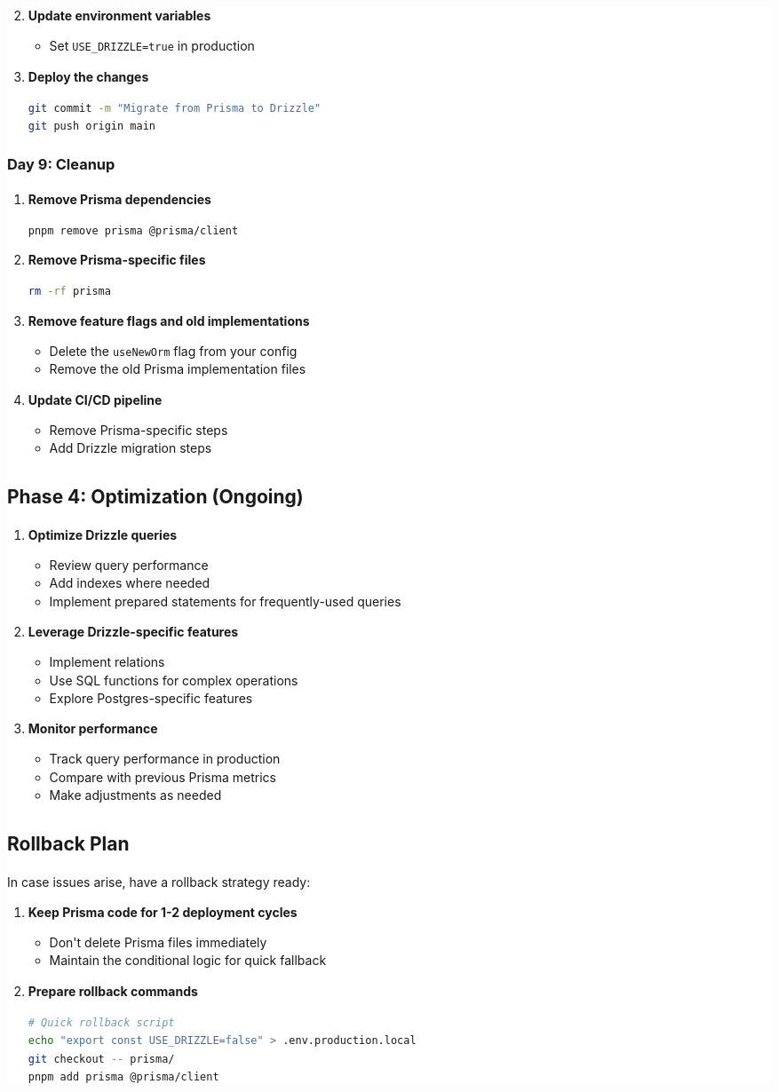 2. **Update environment variables**
   - Set `USE_DRIZZLE=true` in production

3. **Deploy the changes**
   ```bash
   git commit -m "Migrate from Prisma to Drizzle"
   git push origin main
   ```

### Day 9: Cleanup

1. **Remove Prisma dependencies**
   ```bash
   pnpm remove prisma @prisma/client
   ```

2. **Remove Prisma-specific files**
   ```bash
   rm -rf prisma
   ```

3. **Remove feature flags and old implementations**
   - Delete the `useNewOrm` flag from your config
   - Remove the old Prisma implementation files

4. **Update CI/CD pipeline**
   - Remove Prisma-specific steps
   - Add Drizzle migration steps

## Phase 4: Optimization (Ongoing)

1. **Optimize Drizzle queries**
   - Review query performance
   - Add indexes where needed
   - Implement prepared statements for frequently-used queries

2. **Leverage Drizzle-specific features**
   - Implement relations
   - Use SQL functions for complex operations
   - Explore Postgres-specific features

3. **Monitor performance**
   - Track query performance in production
   - Compare with previous Prisma metrics
   - Make adjustments as needed

## Rollback Plan

In case issues arise, have a rollback strategy ready:

1. **Keep Prisma code for 1-2 deployment cycles**
   - Don't delete Prisma files immediately
   - Maintain the conditional logic for quick fallback

2. **Prepare rollback commands**
   ```bash
   # Quick rollback script
   echo "export const USE_DRIZZLE=false" > .env.production.local
   git checkout -- prisma/
   pnpm add prisma @prisma/client
   ```

